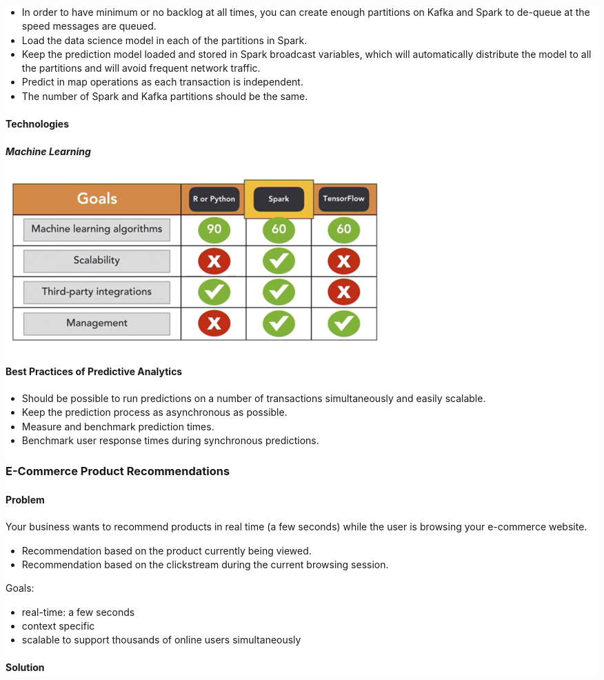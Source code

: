 - In order to have minimum or no backlog at all times, you can create enough partitions on Kafka and Spark to de-queue at the speed messages are queued.
- Load the data science model in each of the partitions in Spark.
- Keep the prediction model loaded and stored in Spark broadcast variables, which will automatically distribute the model to all the partitions and will avoid frequent network traffic.
- Predict in map operations as each transaction is independent.
- The number of Spark and Kafka partitions should be the same.

#### Technologies

##### Machine Learning

![payment-fraud-detection-technologies.png](img/payment-fraud-detection-technologies.png)

#### Best Practices of Predictive Analytics

- Should be possible to run predictions on a number of transactions simultaneously and easily scalable.
- Keep the prediction process as asynchronous as possible.
- Measure and benchmark prediction times.
- Benchmark user response times during synchronous predictions.

### E-Commerce Product Recommendations

#### Problem

Your business wants to recommend products in real time (a few seconds) while the user is browsing your e-commerce website.

- Recommendation based on the product currently being viewed.
- Recommendation based on the clickstream during the current browsing session.

Goals:

- real-time: a few seconds
- context specific
- scalable to support thousands of online users simultaneously

#### Solution
